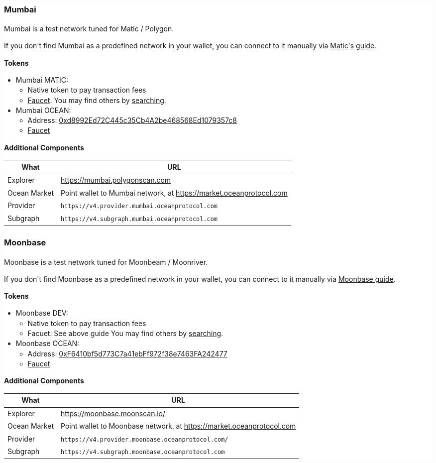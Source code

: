### Mumbai

Mumbai is a test network tuned for Matic / Polygon.

If you don't find Mumbai as a predefined network in your wallet, you can connect to it manually via [Matic's guide](https://docs.polygon.technology/docs/develop/metamask/config-polygon-on-metamask/).

**Tokens**

* Mumbai MATIC:
  * Native token to pay transaction fees
  * [Faucet](https://faucet.matic.network/). You may find others by [searching](https://www.google.com/search?q=mumbai+faucet).
* Mumbai OCEAN:
  * Address: [0xd8992Ed72C445c35Cb4A2be468568Ed1079357c8](https://mumbai.polygonscan.com/token/0xd8992Ed72C445c35Cb4A2be468568Ed1079357c8)
  * [Faucet](https://faucet.mumbai.oceanprotocol.com/)

**Additional Components**

| What         | URL                                                                 |
| ------------ | ------------------------------------------------------------------- |
| Explorer     | https://mumbai.polygonscan.com                                      |
| Ocean Market | Point wallet to Mumbai network, at https://market.oceanprotocol.com |
| Provider     | `https://v4.provider.mumbai.oceanprotocol.com`                      |
| Subgraph     | `https://v4.subgraph.mumbai.oceanprotocol.com`                      |

### Moonbase

Moonbase is a test network tuned for Moonbeam / Moonriver.

If you don't find Moonbase as a predefined network in your wallet, you can connect to it manually via [Moonbase guide](https://docs.moonbeam.network/learn/platform/networks/moonbase/).

**Tokens**

* Moonbase DEV:
  * Native token to pay transaction fees
  * Facuet: See above guide You may find others by [searching](https://www.google.com/search?q=moonbase+dev+faucet).
* Moonbase OCEAN:
  * Address: [0xF6410bf5d773C7a41ebFf972f38e7463FA242477](https://moonbase.moonscan.io/token/0xF6410bf5d773C7a41ebFf972f38e7463FA242477)
  * [Faucet](https://faucet.moonbase.oceanprotocol.com/)

**Additional Components**

| What         | URL                                                                   |
| ------------ | --------------------------------------------------------------------- |
| Explorer     | https://moonbase.moonscan.io/                                         |
| Ocean Market | Point wallet to Moonbase network, at https://market.oceanprotocol.com |
| Provider     | `https://v4.provider.moonbase.oceanprotocol.com/`                     |
| Subgraph     | `https://v4.subgraph.moonbase.oceanprotocol.com`                      |
